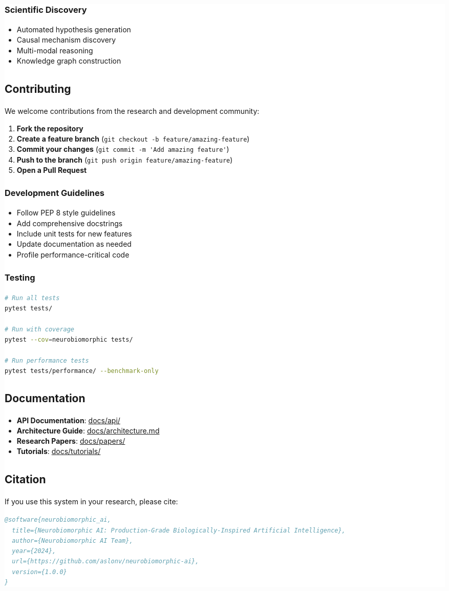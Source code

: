 ### Scientific Discovery
- Automated hypothesis generation
- Causal mechanism discovery
- Multi-modal reasoning
- Knowledge graph construction

## Contributing

We welcome contributions from the research and development community:

1. **Fork the repository**
2. **Create a feature branch** (`git checkout -b feature/amazing-feature`)
3. **Commit your changes** (`git commit -m 'Add amazing feature'`)
4. **Push to the branch** (`git push origin feature/amazing-feature`)
5. **Open a Pull Request**

### Development Guidelines

- Follow PEP 8 style guidelines
- Add comprehensive docstrings
- Include unit tests for new features
- Update documentation as needed
- Profile performance-critical code

### Testing

```bash
# Run all tests
pytest tests/

# Run with coverage
pytest --cov=neurobiomorphic tests/

# Run performance tests
pytest tests/performance/ --benchmark-only
```

## Documentation

- **API Documentation**: [docs/api/](docs/api/)
- **Architecture Guide**: [docs/architecture.md](docs/architecture.md)
- **Research Papers**: [docs/papers/](docs/papers/)
- **Tutorials**: [docs/tutorials/](docs/tutorials/)

## Citation

If you use this system in your research, please cite:

```bibtex
@software{neurobiomorphic_ai,
  title={Neurobiomorphic AI: Production-Grade Biologically-Inspired Artificial Intelligence},
  author={Neurobiomorphic AI Team},
  year={2024},
  url={https://github.com/aslonv/neurobiomorphic-ai},
  version={1.0.0}
}
```
